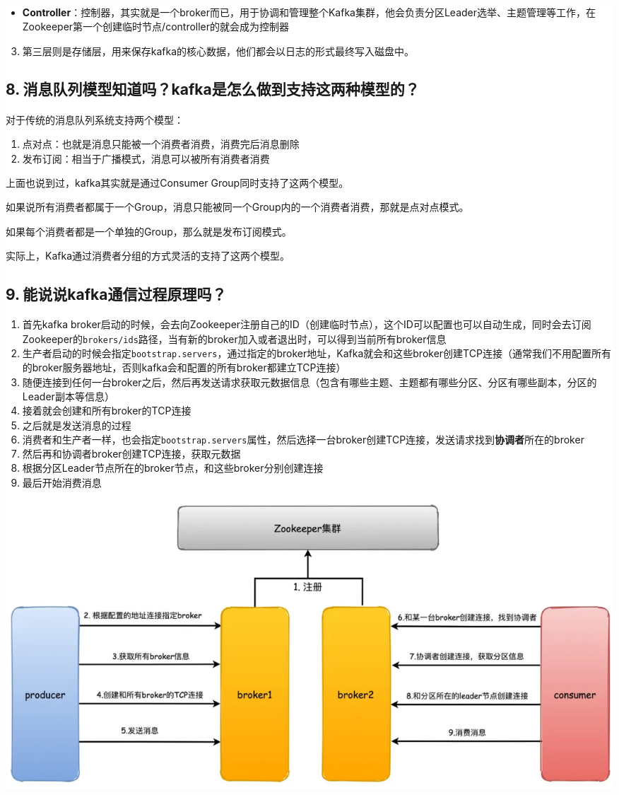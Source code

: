    + **Controller**：控制器，其实就是一个broker而已，用于协调和管理整个Kafka集群，他会负责分区Leader选举、主题管理等工作，在Zookeeper第一个创建临时节点/controller的就会成为控制器
3. 第三层则是存储层，用来保存kafka的核心数据，他们都会以日志的形式最终写入磁盘中。

## 8. 消息队列模型知道吗？kafka是怎么做到支持这两种模型的？

对于传统的消息队列系统支持两个模型：

1. 点对点：也就是消息只能被一个消费者消费，消费完后消息删除
2. 发布订阅：相当于广播模式，消息可以被所有消费者消费

上面也说到过，kafka其实就是通过Consumer Group同时支持了这两个模型。

如果说所有消费者都属于一个Group，消息只能被同一个Group内的一个消费者消费，那就是点对点模式。

如果每个消费者都是一个单独的Group，那么就是发布订阅模式。

实际上，Kafka通过消费者分组的方式灵活的支持了这两个模型。

## 9. 能说说kafka通信过程原理吗？

1. 首先kafka broker启动的时候，会去向Zookeeper注册自己的ID（创建临时节点），这个ID可以配置也可以自动生成，同时会去订阅Zookeeper的`brokers/ids`路径，当有新的broker加入或者退出时，可以得到当前所有broker信息
2. 生产者启动的时候会指定`bootstrap.servers`，通过指定的broker地址，Kafka就会和这些broker创建TCP连接（通常我们不用配置所有的broker服务器地址，否则kafka会和配置的所有broker都建立TCP连接）
3. 随便连接到任何一台broker之后，然后再发送请求获取元数据信息（包含有哪些主题、主题都有哪些分区、分区有哪些副本，分区的Leader副本等信息）
4. 接着就会创建和所有broker的TCP连接
5. 之后就是发送消息的过程
6. 消费者和生产者一样，也会指定`bootstrap.servers`属性，然后选择一台broker创建TCP连接，发送请求找到**协调者**所在的broker
7. 然后再和协调者broker创建TCP连接，获取元数据
8. 根据分区Leader节点所在的broker节点，和这些broker分别创建连接
9. 最后开始消费消息

![](/消息队列/kafka/images/kafka通信机制.webp)
